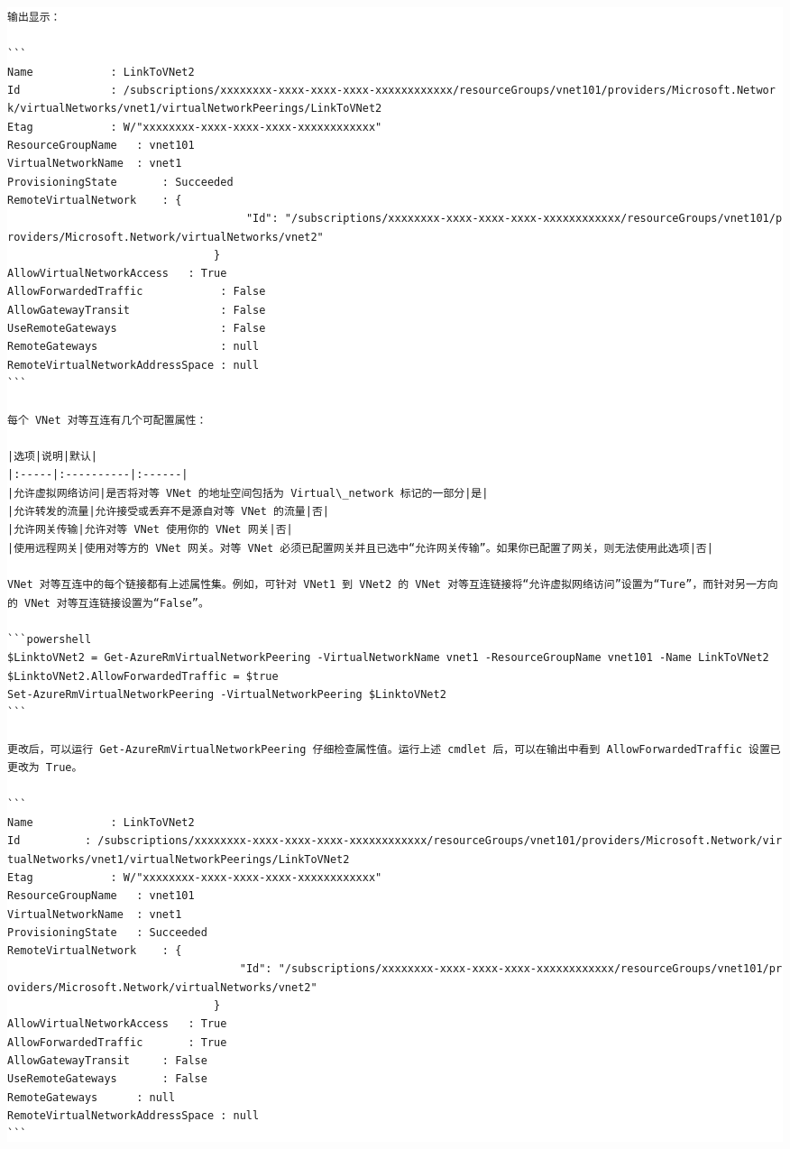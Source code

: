     输出显示：

    ```
    Name			: LinkToVNet2
    Id				: /subscriptions/xxxxxxxx-xxxx-xxxx-xxxx-xxxxxxxxxxxx/resourceGroups/vnet101/providers/Microsoft.Network/virtualNetworks/vnet1/virtualNetworkPeerings/LinkToVNet2
    Etag			: W/"xxxxxxxx-xxxx-xxxx-xxxx-xxxxxxxxxxxx"
    ResourceGroupName	: vnet101
    VirtualNetworkName	: vnet1
    ProvisioningState		: Succeeded
    RemoteVirtualNetwork	: {
                                         "Id": "/subscriptions/xxxxxxxx-xxxx-xxxx-xxxx-xxxxxxxxxxxx/resourceGroups/vnet101/providers/Microsoft.Network/virtualNetworks/vnet2"
                                    }
    AllowVirtualNetworkAccess	: True
    AllowForwardedTraffic            : False
    AllowGatewayTransit              : False
    UseRemoteGateways                : False
    RemoteGateways                   : null
    RemoteVirtualNetworkAddressSpace : null
    ```

    每个 VNet 对等互连有几个可配置属性：

    |选项|说明|默认|
    |:-----|:----------|:------|
    |允许虚拟网络访问|是否将对等 VNet 的地址空间包括为 Virtual\_network 标记的一部分|是|
    |允许转发的流量|允许接受或丢弃不是源自对等 VNet 的流量|否|
    |允许网关传输|允许对等 VNet 使用你的 VNet 网关|否|
    |使用远程网关|使用对等方的 VNet 网关。对等 VNet 必须已配置网关并且已选中“允许网关传输”。如果你已配置了网关，则无法使用此选项|否|

    VNet 对等互连中的每个链接都有上述属性集。例如，可针对 VNet1 到 VNet2 的 VNet 对等互连链接将“允许虚拟网络访问”设置为“Ture”，而针对另一方向的 VNet 对等互连链接设置为“False”。

    ```powershell
    $LinktoVNet2 = Get-AzureRmVirtualNetworkPeering -VirtualNetworkName vnet1 -ResourceGroupName vnet101 -Name LinkToVNet2
    $LinktoVNet2.AllowForwardedTraffic = $true
    Set-AzureRmVirtualNetworkPeering -VirtualNetworkPeering $LinktoVNet2
    ```

    更改后，可以运行 Get-AzureRmVirtualNetworkPeering 仔细检查属性值。运行上述 cmdlet 后，可以在输出中看到 AllowForwardedTraffic 设置已更改为 True。

    ```
    Name			: LinkToVNet2
    Id			: /subscriptions/xxxxxxxx-xxxx-xxxx-xxxx-xxxxxxxxxxxx/resourceGroups/vnet101/providers/Microsoft.Network/virtualNetworks/vnet1/virtualNetworkPeerings/LinkToVNet2
    Etag			: W/"xxxxxxxx-xxxx-xxxx-xxxx-xxxxxxxxxxxx"
    ResourceGroupName	: vnet101
    VirtualNetworkName	: vnet1
    ProvisioningState	: Succeeded
    RemoteVirtualNetwork	: {
                                        "Id": "/subscriptions/xxxxxxxx-xxxx-xxxx-xxxx-xxxxxxxxxxxx/resourceGroups/vnet101/providers/Microsoft.Network/virtualNetworks/vnet2"
                                    }
    AllowVirtualNetworkAccess	: True
    AllowForwardedTraffic		: True
    AllowGatewayTransit		: False
    UseRemoteGateways		: False
    RemoteGateways		: null
    RemoteVirtualNetworkAddressSpace : null
    ```
